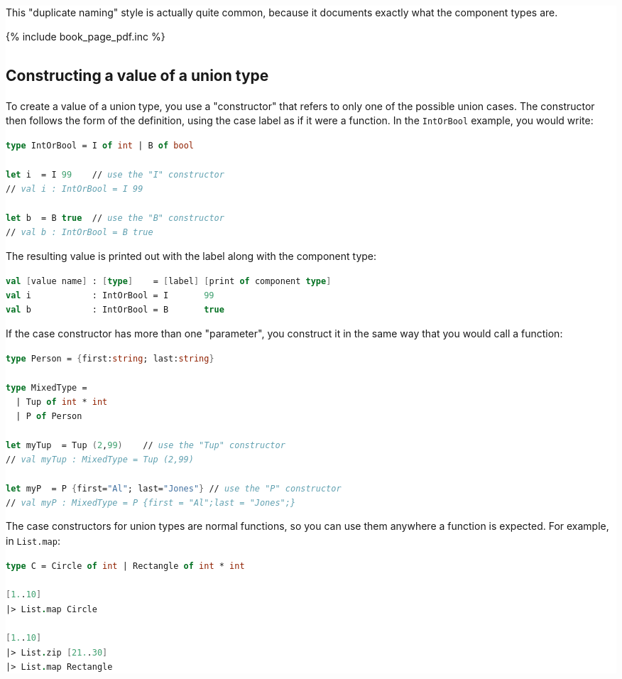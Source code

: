 This "duplicate naming" style is actually quite common, because it documents exactly what the component types are.

{% include book_page_pdf.inc %}

## Constructing a value of a union type

To create a value of a union type, you use a "constructor" that refers to only one of the possible union cases. The constructor then follows the form of the definition, using the case label as if it were a function. In the `IntOrBool` example, you would write:

```fsharp
type IntOrBool = I of int | B of bool

let i  = I 99    // use the "I" constructor
// val i : IntOrBool = I 99

let b  = B true  // use the "B" constructor
// val b : IntOrBool = B true
```

The resulting value is printed out with the label along with the component type:

```fsharp
val [value name] : [type]    = [label] [print of component type]
val i            : IntOrBool = I       99
val b            : IntOrBool = B       true
```

If the case constructor has more than one "parameter", you construct it in the same way that you would call a function:

```fsharp
type Person = {first:string; last:string}

type MixedType = 
  | Tup of int * int
  | P of Person

let myTup  = Tup (2,99)    // use the "Tup" constructor
// val myTup : MixedType = Tup (2,99)

let myP  = P {first="Al"; last="Jones"} // use the "P" constructor
// val myP : MixedType = P {first = "Al";last = "Jones";}
```

The case constructors for union types are normal functions, so you can use them anywhere a function is expected. For example, in `List.map`:

```fsharp
type C = Circle of int | Rectangle of int * int

[1..10]
|> List.map Circle

[1..10]
|> List.zip [21..30]
|> List.map Rectangle
```
